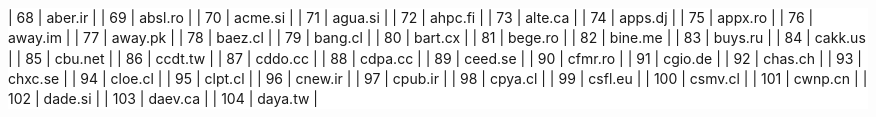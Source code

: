| 68   | aber.ir                                 |
| 69   | absl.ro                                 |
| 70   | acme.si                                 |
| 71   | agua.si                                 |
| 72   | ahpc.fi                                 |
| 73   | alte.ca                                 |
| 74   | apps.dj                                 |
| 75   | appx.ro                                 |
| 76   | away.im                                 |
| 77   | away.pk                                 |
| 78   | baez.cl                                 |
| 79   | bang.cl                                 |
| 80   | bart.cx                                 |
| 81   | bege.ro                                 |
| 82   | bine.me                                 |
| 83   | buys.ru                                 |
| 84   | cakk.us                                 |
| 85   | cbu.net                                 |
| 86   | ccdt.tw                                 |
| 87   | cddo.cc                                 |
| 88   | cdpa.cc                                 |
| 89   | ceed.se                                 |
| 90   | cfmr.ro                                 |
| 91   | cgio.de                                 |
| 92   | chas.ch                                 |
| 93   | chxc.se                                 |
| 94   | cloe.cl                                 |
| 95   | clpt.cl                                 |
| 96   | cnew.ir                                 |
| 97   | cpub.ir                                 |
| 98   | cpya.cl                                 |
| 99   | csfl.eu                                 |
| 100  | csmv.cl                                 |
| 101  | cwnp.cn                                 |
| 102  | dade.si                                 |
| 103  | daev.ca                                 |
| 104  | daya.tw                                 |